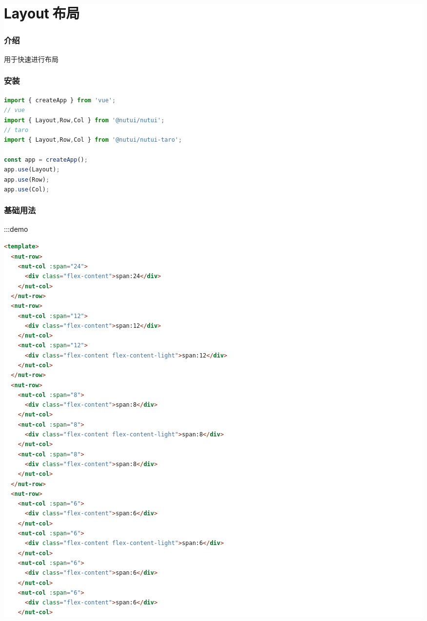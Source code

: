 # Layout 布局

### 介绍

用于快速进行布局

### 安装

```javascript
import { createApp } from 'vue';
// vue
import { Layout,Row,Col } from '@nutui/nutui';
// taro
import { Layout,Row,Col } from '@nutui/nutui-taro';

const app = createApp();
app.use(Layout);
app.use(Row);
app.use(Col);
```


### 基础用法
:::demo
```html
<template>
  <nut-row>
    <nut-col :span="24">
      <div class="flex-content">span:24</div>
    </nut-col>
  </nut-row>
  <nut-row>
    <nut-col :span="12">
      <div class="flex-content">span:12</div>
    </nut-col>
    <nut-col :span="12">
      <div class="flex-content flex-content-light">span:12</div>
    </nut-col>
  </nut-row>
  <nut-row>
    <nut-col :span="8">
      <div class="flex-content">span:8</div>
    </nut-col>
    <nut-col :span="8">
      <div class="flex-content flex-content-light">span:8</div>
    </nut-col>
    <nut-col :span="8">
      <div class="flex-content">span:8</div>
    </nut-col>
  </nut-row>
  <nut-row>
    <nut-col :span="6">
      <div class="flex-content">span:6</div>
    </nut-col>
    <nut-col :span="6">
      <div class="flex-content flex-content-light">span:6</div>
    </nut-col>
    <nut-col :span="6">
      <div class="flex-content">span:6</div>
    </nut-col>
    <nut-col :span="6">
      <div class="flex-content">span:6</div>
    </nut-col>
```